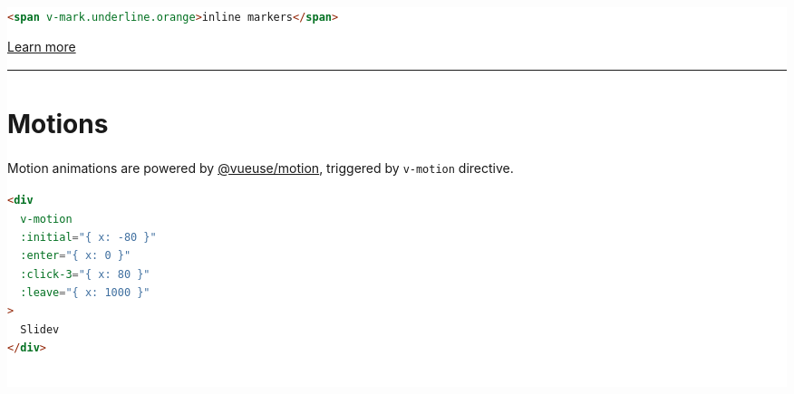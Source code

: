 ```html
<span v-mark.underline.orange>inline markers</span>
```

</v-click>

<div mt-20 v-click>

[Learn more](https://sli.dev/guide/animations#click-animation)

</div>

---

# Motions

Motion animations are powered by [@vueuse/motion](https://motion.vueuse.org/), triggered by `v-motion` directive.

```html
<div
  v-motion
  :initial="{ x: -80 }"
  :enter="{ x: 0 }"
  :click-3="{ x: 80 }"
  :leave="{ x: 1000 }"
>
  Slidev
</div>
```

<div class="w-60 relative">
  <div class="relative w-40 h-40">
    <img
      v-motion
      :initial="{ x: 800, y: -100, scale: 1.5, rotate: -50 }"
      :enter="final"
      class="absolute inset-0"
      src="https://sli.dev/logo-square.png"
      alt=""
    />
    <img
      v-motion
      :initial="{ y: 500, x: -100, scale: 2 }"
      :enter="final"
      class="absolute inset-0"
      src="https://sli.dev/logo-circle.png"
      alt=""
    />
    <img
      v-motion
      :initial="{ x: 600, y: 400, scale: 2, rotate: 100 }"
      :enter="final"
      class="absolute inset-0"
      src="https://sli.dev/logo-triangle.png"
      alt=""
    />
  </div>
